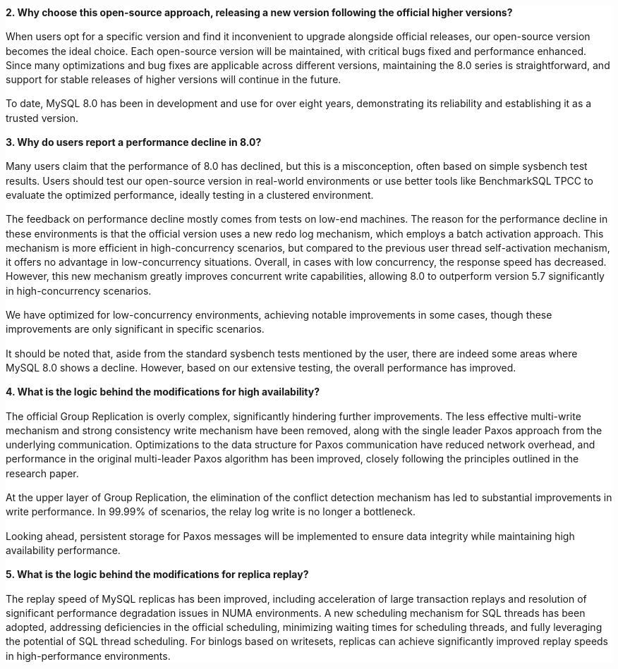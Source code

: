 **2. Why choose this open-source approach, releasing a new version following the official higher versions?**

When users opt for a specific version and find it inconvenient to upgrade alongside official releases, our open-source version becomes the ideal choice. Each open-source version will be maintained, with critical bugs fixed and performance enhanced. Since many optimizations and bug fixes are applicable across different versions, maintaining the 8.0 series is straightforward, and support for stable releases of higher versions will continue in the future.

To date, MySQL 8.0 has been in development and use for over eight years, demonstrating its reliability and establishing it as a trusted version. 

**3. Why do users report a performance decline in 8.0?**

Many users claim that the performance of 8.0 has declined, but this is a misconception, often based on simple sysbench test results. Users should test our open-source version in real-world environments or use better tools like BenchmarkSQL TPCC to evaluate the optimized performance, ideally testing in a clustered environment.

The feedback on performance decline mostly comes from tests on low-end machines. The reason for the performance decline in these environments is that the official version uses a new redo log mechanism, which employs a batch activation approach. This mechanism is more efficient in high-concurrency scenarios, but compared to the previous user thread self-activation mechanism, it offers no advantage in low-concurrency situations. Overall, in cases with low concurrency, the response speed has decreased. However, this new mechanism greatly improves concurrent write capabilities, allowing 8.0 to outperform version 5.7 significantly in high-concurrency scenarios.

We have optimized for low-concurrency environments, achieving notable improvements in some cases, though these improvements are only significant in specific scenarios.

It should be noted that, aside from the standard sysbench tests mentioned by the user, there are indeed some areas where MySQL 8.0 shows a decline. However, based on our extensive testing, the overall performance has improved.

**4. What is the logic behind the modifications for high availability?**

The official Group Replication is overly complex, significantly hindering further improvements. The less effective multi-write mechanism and strong consistency write mechanism have been removed, along with the single leader Paxos approach from the underlying communication. Optimizations to the data structure for Paxos communication have reduced network overhead, and performance in the original multi-leader Paxos algorithm has been improved, closely following the principles outlined in the research paper.

At the upper layer of Group Replication, the elimination of the conflict detection mechanism has led to substantial improvements in write performance. In 99.99% of scenarios, the relay log write is no longer a bottleneck.

Looking ahead, persistent storage for Paxos messages will be implemented to ensure data integrity while maintaining high availability performance.

**5. What is the logic behind the modifications for replica replay?**

The replay speed of MySQL replicas has been improved, including acceleration of large transaction replays and resolution of significant performance degradation issues in NUMA environments. A new scheduling mechanism for SQL threads has been adopted, addressing deficiencies in the official scheduling, minimizing waiting times for scheduling threads, and fully leveraging the potential of SQL thread scheduling. For binlogs based on writesets, replicas can achieve significantly improved replay speeds in high-performance environments.
